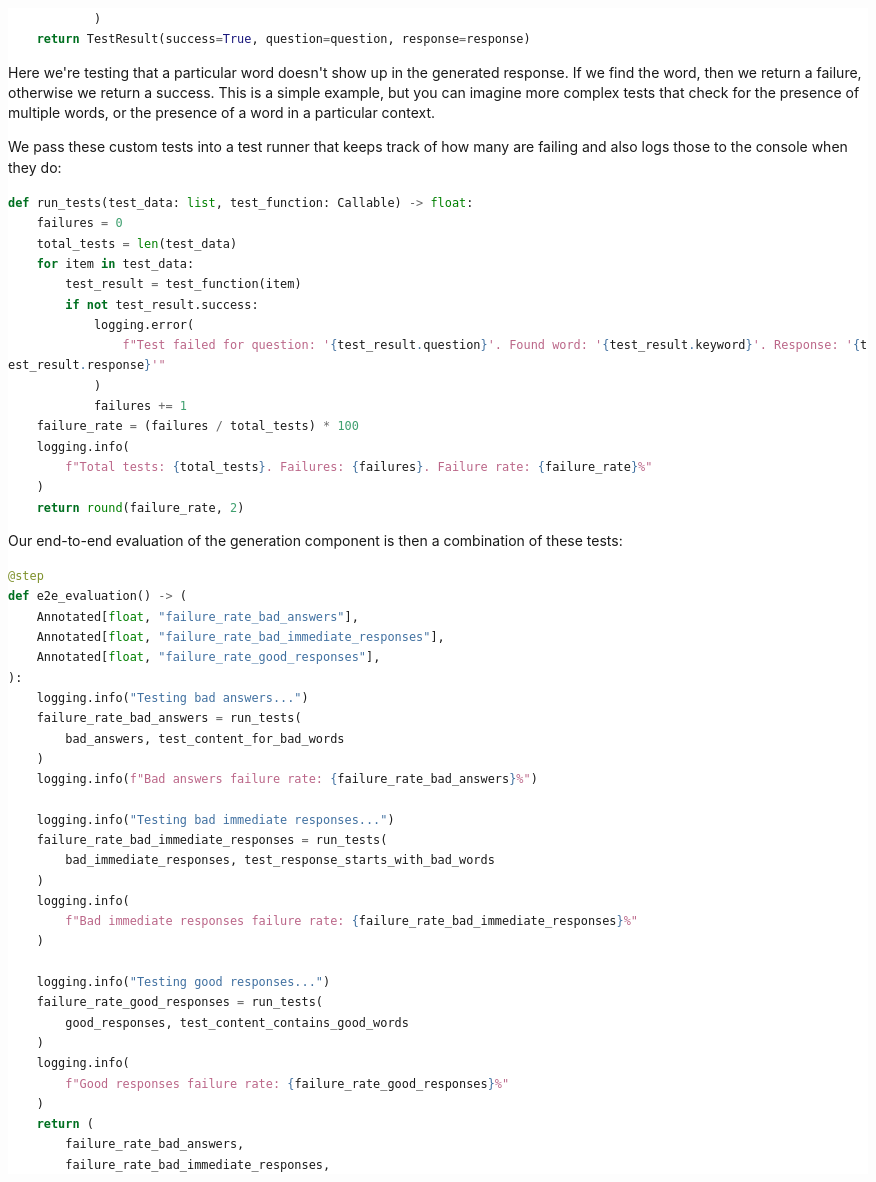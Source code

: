 ```python
            )
    return TestResult(success=True, question=question, response=response)
```

Here we're testing that a particular word doesn't show up in the generated
response. If we find the word, then we return a failure, otherwise we return a
success. This is a simple example, but you can imagine more complex tests that
check for the presence of multiple words, or the presence of a word in a
particular context.

We pass these custom tests into a test runner that keeps track of how many are
failing and also logs those to the console when they do:

```python
def run_tests(test_data: list, test_function: Callable) -> float:
    failures = 0
    total_tests = len(test_data)
    for item in test_data:
        test_result = test_function(item)
        if not test_result.success:
            logging.error(
                f"Test failed for question: '{test_result.question}'. Found word: '{test_result.keyword}'. Response: '{test_result.response}'"
            )
            failures += 1
    failure_rate = (failures / total_tests) * 100
    logging.info(
        f"Total tests: {total_tests}. Failures: {failures}. Failure rate: {failure_rate}%"
    )
    return round(failure_rate, 2)
```

Our end-to-end evaluation of the generation component is then a combination of
these tests:

```python
@step
def e2e_evaluation() -> (
    Annotated[float, "failure_rate_bad_answers"],
    Annotated[float, "failure_rate_bad_immediate_responses"],
    Annotated[float, "failure_rate_good_responses"],
):
    logging.info("Testing bad answers...")
    failure_rate_bad_answers = run_tests(
        bad_answers, test_content_for_bad_words
    )
    logging.info(f"Bad answers failure rate: {failure_rate_bad_answers}%")

    logging.info("Testing bad immediate responses...")
    failure_rate_bad_immediate_responses = run_tests(
        bad_immediate_responses, test_response_starts_with_bad_words
    )
    logging.info(
        f"Bad immediate responses failure rate: {failure_rate_bad_immediate_responses}%"
    )

    logging.info("Testing good responses...")
    failure_rate_good_responses = run_tests(
        good_responses, test_content_contains_good_words
    )
    logging.info(
        f"Good responses failure rate: {failure_rate_good_responses}%"
    )
    return (
        failure_rate_bad_answers,
        failure_rate_bad_immediate_responses,
```